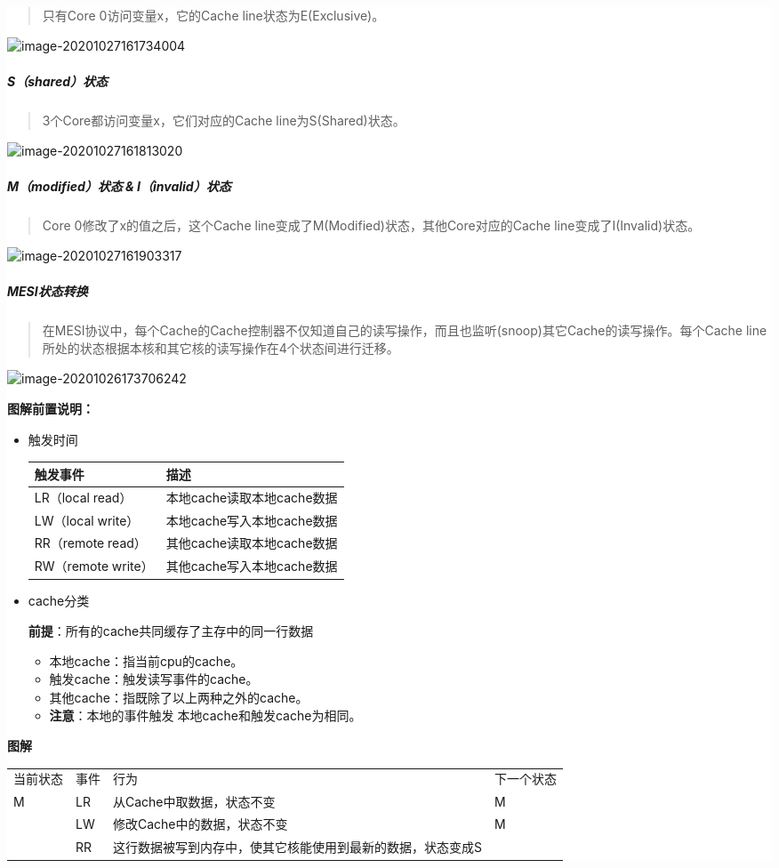 >   只有Core 0访问变量x，它的Cache line状态为E(Exclusive)。

![image-20201027161734004](https://typroa12138.oss-cn-hangzhou.aliyuncs.com/image/2020/10/2020102716173434.png)

##### S（shared）状态

>   3个Core都访问变量x，它们对应的Cache line为S(Shared)状态。

![image-20201027161813020](https://typroa12138.oss-cn-hangzhou.aliyuncs.com/image/2020/10/2020102716181313.png)

##### M（modified）状态 & I（invalid）状态

>   Core 0修改了x的值之后，这个Cache line变成了M(Modified)状态，其他Core对应的Cache line变成了I(Invalid)状态。

![image-20201027161903317](https://typroa12138.oss-cn-hangzhou.aliyuncs.com/image/2020/10/202010271619033.png)

##### MESI状态转换

>   在MESI协议中，每个Cache的Cache控制器不仅知道自己的读写操作，而且也监听(snoop)其它Cache的读写操作。每个Cache line所处的状态根据本核和其它核的读写操作在4个状态间进行迁移。

![image-20201026173706242](https://typroa12138.oss-cn-hangzhou.aliyuncs.com/image/2020/10/202010261737066.png)

__图解前置说明：__

-   触发时间

    | 触发事件           | 描述                       |
    | ------------------ | -------------------------- |
    | LR（local read）   | 本地cache读取本地cache数据 |
    | LW（local write）  | 本地cache写入本地cache数据 |
    | RR（remote read）  | 其他cache读取本地cache数据 |
    | RW（remote write） | 其他cache写入本地cache数据 |

-   cache分类

    __前提__：所有的cache共同缓存了主存中的同一行数据

    -   本地cache：指当前cpu的cache。
    -   触发cache：触发读写事件的cache。
    -   其他cache：指既除了以上两种之外的cache。
    -   __注意__：本地的事件触发 本地cache和触发cache为相同。

__图解__

<table>
    <tr>
        <td>当前状态</td>
        <td>事件</td>
        <td>行为</td>
        <td>下一个状态</td>
    </tr>
    <tr>
        <td rowspan="4">M</td>
        <td>LR</td>
        <td>从Cache中取数据，状态不变</td>
        <td>M</td>
    </tr>
    <tr>
        <td>LW</td>
        <td>修改Cache中的数据，状态不变</td>
        <td>M</td>
    </tr>
    <tr>
        <td>RR</td>
        <td>这行数据被写到内存中，使其它核能使用到最新的数据，状态变成S</td>